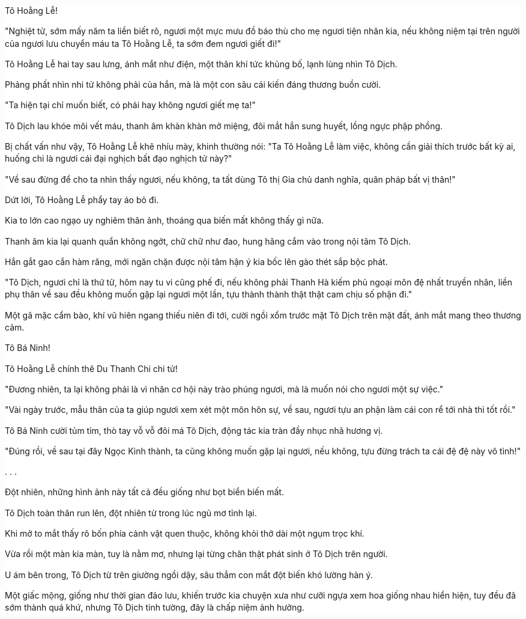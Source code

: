 Tô Hoằng Lễ!

"Nghiệt tử, sớm mấy năm ta liền biết rõ, ngươi một mực mưu đồ báo thù cho mẹ ngươi tiện nhân kia, nếu không niệm tại trên người của ngươi lưu chuyển máu ta Tô Hoằng Lễ, ta sớm đem ngươi giết đi!"

Tô Hoằng Lễ hai tay sau lưng, ánh mắt như điện, một thân khí tức khủng bố, lạnh lùng nhìn Tô Dịch.

Phảng phất nhìn nhi tử không phải của hắn, mà là một con sâu cái kiến đáng thương buồn cười.

"Ta hiện tại chỉ muốn biết, có phải hay không ngươi giết mẹ ta!"

Tô Dịch lau khóe môi vết máu, thanh âm khàn khàn mở miệng, đôi mắt hắn sung huyết, lồng ngực phập phồng.

Bị chất vấn như vậy, Tô Hoằng Lễ khẽ nhíu mày, khinh thường nói: "Ta Tô Hoằng Lễ làm việc, không cần giải thích trước bất kỳ ai, huống chi là ngươi cái đại nghịch bất đạo nghịch tử này?"

"Về sau đừng để cho ta nhìn thấy ngươi, nếu không, ta tất dùng Tô thị Gia chủ danh nghĩa, quân pháp bất vị thân!"

Dứt lời, Tô Hoằng Lễ phẩy tay áo bỏ đi.

Kia to lớn cao ngạo uy nghiêm thân ảnh, thoáng qua biến mất không thấy gì nữa.

Thanh âm kia lại quanh quẩn không ngớt, chữ chữ như đao, hung hăng cắm vào trong nội tâm Tô Dịch.

Hắn gắt gao cắn hàm răng, mới ngăn chặn được nội tâm hận ý kia bốc lên gào thét sắp bộc phát.

"Tô Dịch, ngươi chỉ là thứ tử, hôm nay tu vi cũng phế đi, nếu không phải Thanh Hà kiếm phủ ngoại môn đệ nhất truyền nhân, liền phụ thân về sau đều không muốn gặp lại ngươi một lần, tựu thành thành thật thật cam chịu số phận đi."

Một gã mặc cẩm bào, khí vũ hiên ngang thiếu niên đi tới, cười ngồi xổm trước mặt Tô Dịch trên mặt đất, ánh mắt mang theo thương cảm.

Tô Bá Ninh!

Tô Hoằng Lễ chính thê Du Thanh Chi chi tử!

"Đương nhiên, ta lại không phải là vì nhân cơ hội này trào phúng ngươi, mà là muốn nói cho ngươi một sự việc."

"Vài ngày trước, mẫu thân của ta giúp ngươi xem xét một môn hôn sự, về sau, ngươi tựu an phận làm cái con rể tới nhà thì tốt rồi."

Tô Bá Ninh cười tủm tỉm, thò tay vỗ vỗ đôi má Tô Dịch, động tác kia tràn đầy nhục nhã hương vị.

"Đúng rồi, về sau tại đây Ngọc Kinh thành, ta cũng không muốn gặp lại ngươi, nếu không, tựu đừng trách ta cái đệ đệ này vô tình!"

. . .

Đột nhiên, những hình ảnh này tất cả đều giống như bọt biển biến mất.

Tô Dịch toàn thân run lên, đột nhiên từ trong lúc ngủ mơ tỉnh lại.

Khi mở to mắt thấy rõ bốn phía cảnh vật quen thuộc, không khỏi thở dài một ngụm trọc khí.

Vừa rồi một màn kia màn, tuy là nằm mơ, nhưng lại từng chân thật phát sinh ở Tô Dịch trên người.

U ám bên trong, Tô Dịch từ trên giường ngồi dậy, sâu thẳm con mắt đột biến khó lường hàn ý.

Một giấc mộng, giống như thời gian đảo lưu, khiến trước kia chuyện xưa như cưỡi ngựa xem hoa giống nhau hiển hiện, tuy đều đã sớm thành quá khứ, nhưng Tô Dịch tinh tường, đây là chấp niệm ảnh hưởng.
